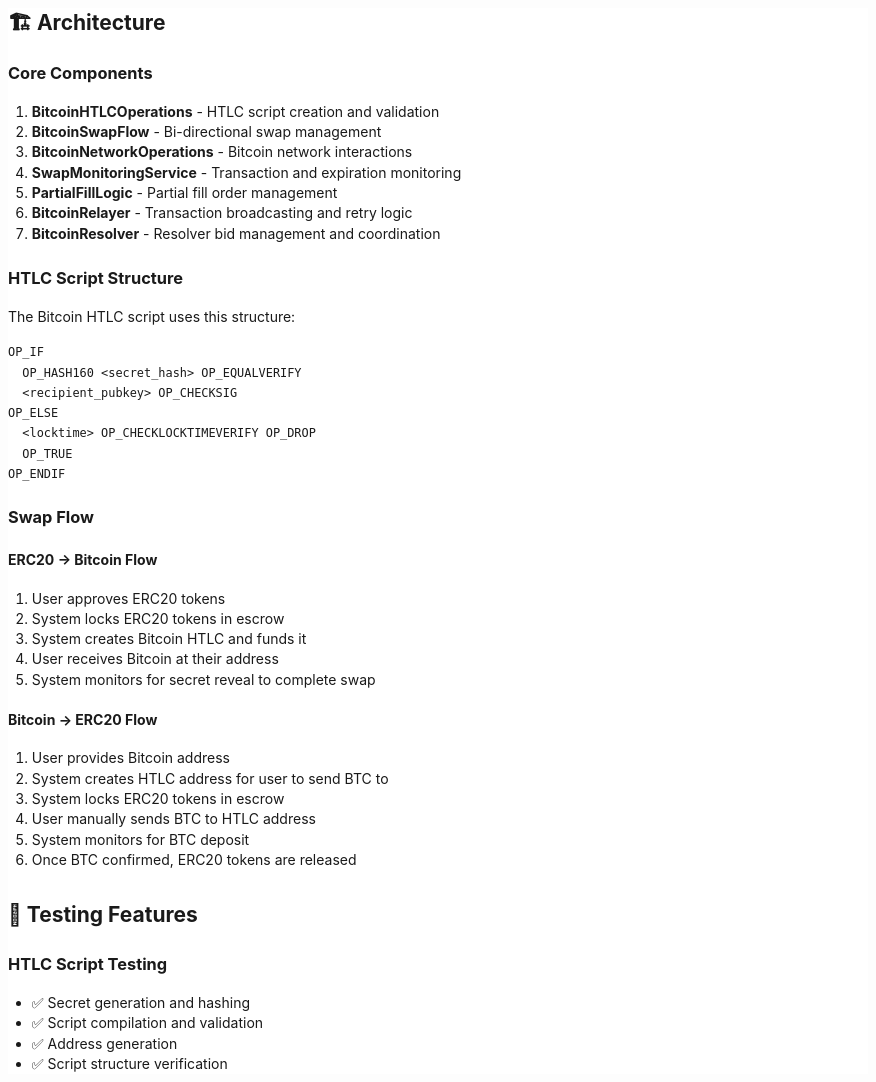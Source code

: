 ## 🏗️ Architecture

### Core Components

1. **BitcoinHTLCOperations** - HTLC script creation and validation
2. **BitcoinSwapFlow** - Bi-directional swap management
3. **BitcoinNetworkOperations** - Bitcoin network interactions
4. **SwapMonitoringService** - Transaction and expiration monitoring
5. **PartialFillLogic** - Partial fill order management
6. **BitcoinRelayer** - Transaction broadcasting and retry logic
7. **BitcoinResolver** - Resolver bid management and coordination

### HTLC Script Structure

The Bitcoin HTLC script uses this structure:

```
OP_IF
  OP_HASH160 <secret_hash> OP_EQUALVERIFY
  <recipient_pubkey> OP_CHECKSIG
OP_ELSE
  <locktime> OP_CHECKLOCKTIMEVERIFY OP_DROP
  OP_TRUE
OP_ENDIF
```

### Swap Flow

#### ERC20 → Bitcoin Flow

1. User approves ERC20 tokens
2. System locks ERC20 tokens in escrow
3. System creates Bitcoin HTLC and funds it
4. User receives Bitcoin at their address
5. System monitors for secret reveal to complete swap

#### Bitcoin → ERC20 Flow

1. User provides Bitcoin address
2. System creates HTLC address for user to send BTC to
3. System locks ERC20 tokens in escrow
4. User manually sends BTC to HTLC address
5. System monitors for BTC deposit
6. Once BTC confirmed, ERC20 tokens are released

## 🧪 Testing Features

### HTLC Script Testing

- ✅ Secret generation and hashing
- ✅ Script compilation and validation
- ✅ Address generation
- ✅ Script structure verification
